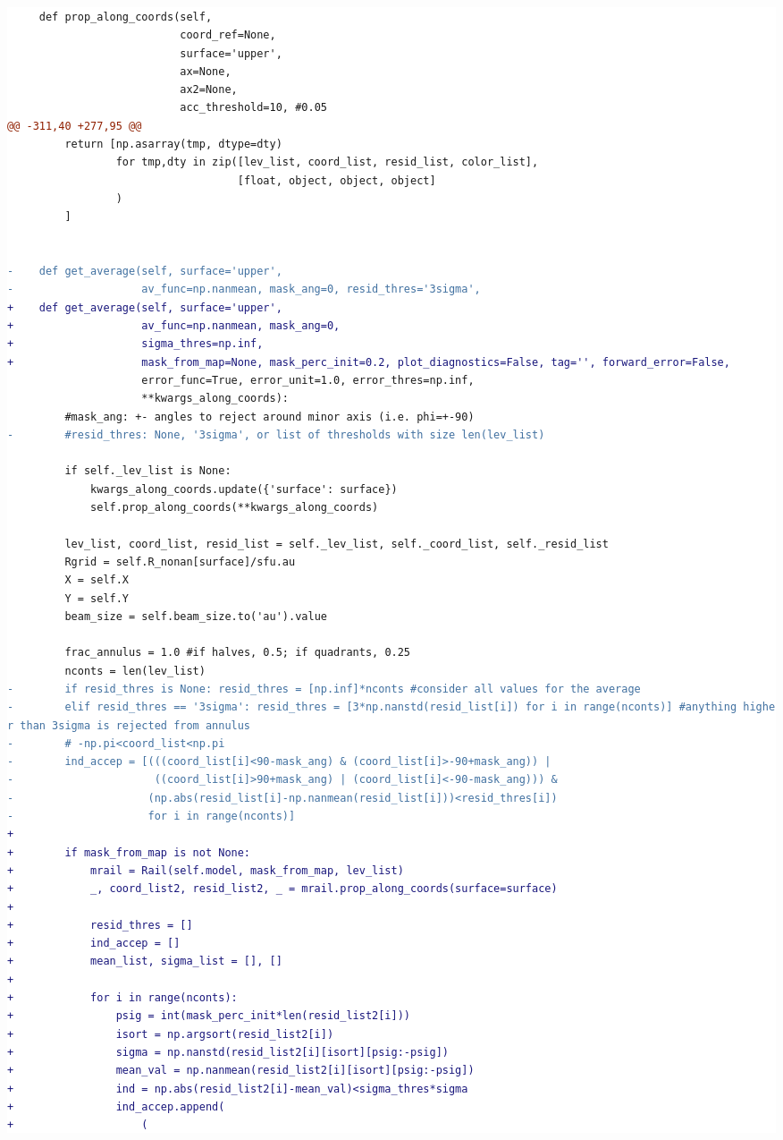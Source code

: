 ```diff
     def prop_along_coords(self,
                           coord_ref=None,
                           surface='upper',
                           ax=None,
                           ax2=None,
                           acc_threshold=10, #0.05
@@ -311,40 +277,95 @@
         return [np.asarray(tmp, dtype=dty)
                 for tmp,dty in zip([lev_list, coord_list, resid_list, color_list],
                                    [float, object, object, object]
                 )
         ]
 
     
-    def get_average(self, surface='upper',
-                    av_func=np.nanmean, mask_ang=0, resid_thres='3sigma',
+    def get_average(self, surface='upper', 
+                    av_func=np.nanmean, mask_ang=0,
+                    sigma_thres=np.inf,
+                    mask_from_map=None, mask_perc_init=0.2, plot_diagnostics=False, tag='', forward_error=False,
                     error_func=True, error_unit=1.0, error_thres=np.inf,
                     **kwargs_along_coords):
         #mask_ang: +- angles to reject around minor axis (i.e. phi=+-90) 
-        #resid_thres: None, '3sigma', or list of thresholds with size len(lev_list)        
 
         if self._lev_list is None:
             kwargs_along_coords.update({'surface': surface})
             self.prop_along_coords(**kwargs_along_coords)
 
         lev_list, coord_list, resid_list = self._lev_list, self._coord_list, self._resid_list
         Rgrid = self.R_nonan[surface]/sfu.au
         X = self.X
         Y = self.Y
         beam_size = self.beam_size.to('au').value
         
         frac_annulus = 1.0 #if halves, 0.5; if quadrants, 0.25
         nconts = len(lev_list)
-        if resid_thres is None: resid_thres = [np.inf]*nconts #consider all values for the average
-        elif resid_thres == '3sigma': resid_thres = [3*np.nanstd(resid_list[i]) for i in range(nconts)] #anything higher than 3sigma is rejected from annulus
-        # -np.pi<coord_list<np.pi        
-        ind_accep = [(((coord_list[i]<90-mask_ang) & (coord_list[i]>-90+mask_ang)) |
-                      ((coord_list[i]>90+mask_ang) | (coord_list[i]<-90-mask_ang))) &
-                     (np.abs(resid_list[i]-np.nanmean(resid_list[i]))<resid_thres[i])
-                     for i in range(nconts)]
+
+        if mask_from_map is not None:
+            mrail = Rail(self.model, mask_from_map, lev_list)
+            _, coord_list2, resid_list2, _ = mrail.prop_along_coords(surface=surface)
+            
+            resid_thres = []
+            ind_accep = []
+            mean_list, sigma_list = [], []
+            
+            for i in range(nconts):
+                psig = int(mask_perc_init*len(resid_list2[i]))
+                isort = np.argsort(resid_list2[i])
+                sigma = np.nanstd(resid_list2[i][isort][psig:-psig])
+                mean_val = np.nanmean(resid_list2[i][isort][psig:-psig])
+                ind = np.abs(resid_list2[i]-mean_val)<sigma_thres*sigma
+                ind_accep.append(
+                    (
```